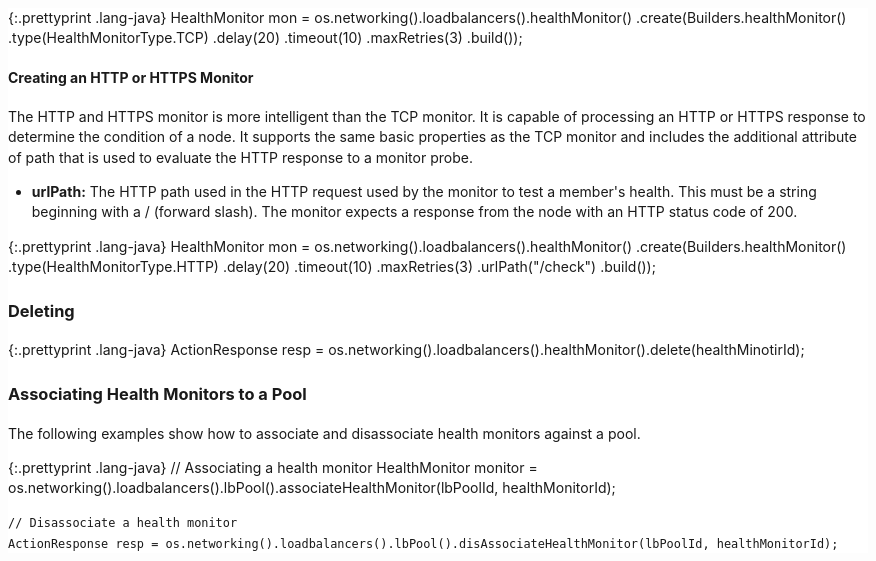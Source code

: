 {:.prettyprint .lang-java}
    HealthMonitor mon = os.networking().loadbalancers().healthMonitor()
                          .create(Builders.healthMonitor()
                             .type(HealthMonitorType.TCP)
                             .delay(20)
                             .timeout(10)
                             .maxRetries(3)
                             .build());


#### **Creating an HTTP or HTTPS Monitor**

The HTTP and HTTPS monitor is more intelligent than the TCP monitor. It is capable of processing an HTTP or HTTPS response to
determine the condition of a node. It supports the same basic properties as the TCP monitor and includes the additional
attribute of path that is used to evaluate the HTTP response to a monitor probe.

* **urlPath:** The HTTP path used in the HTTP request used by the monitor to test a member's health. This must be a string beginning with a / (forward slash). The monitor expects a response from the node with an HTTP status code of 200.

{:.prettyprint .lang-java}
    HealthMonitor mon = os.networking().loadbalancers().healthMonitor()
                          .create(Builders.healthMonitor()
                             .type(HealthMonitorType.HTTP)
                             .delay(20)
                             .timeout(10)
                             .maxRetries(3)
                             .urlPath("/check")
                             .build());

### Deleting

{:.prettyprint .lang-java}
	ActionResponse resp = os.networking().loadbalancers().healthMonitor().delete(healthMinotirId);


### Associating Health Monitors to a Pool

The following examples show how to associate and disassociate health monitors against a pool.

{:.prettyprint .lang-java}
	// Associating a health monitor
	HealthMonitor monitor = os.networking().loadbalancers().lbPool().associateHealthMonitor(lbPoolId, healthMonitorId);

	// Disassociate a health monitor
	ActionResponse resp = os.networking().loadbalancers().lbPool().disAssociateHealthMonitor(lbPoolId, healthMonitorId);
